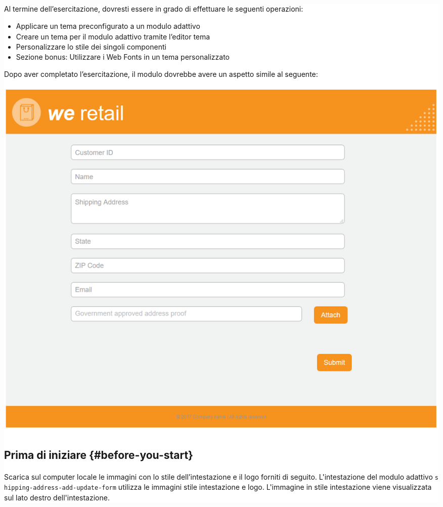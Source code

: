 Al termine dell’esercitazione, dovresti essere in grado di effettuare le seguenti operazioni:

* Applicare un tema preconfigurato a un modulo adattivo
* Creare un tema per il modulo adattivo tramite l’editor tema
* Personalizzare lo stile dei singoli componenti
* Sezione bonus: Utilizzare i Web Fonts in un tema personalizzato

Dopo aver completato l’esercitazione, il modulo dovrebbe avere un aspetto simile al seguente:

![Modulo con tema personalizzato](assets/styled-adaptive-form.png)

## Prima di iniziare {#before-you-start}

Scarica sul computer locale le immagini con lo stile dell’intestazione e il logo forniti di seguito. L&#39;intestazione del modulo adattivo `shipping-address-add-update-form` utilizza le immagini stile intestazione e logo. L&#39;immagine in stile intestazione viene visualizzata sul lato destro dell&#39;intestazione.
